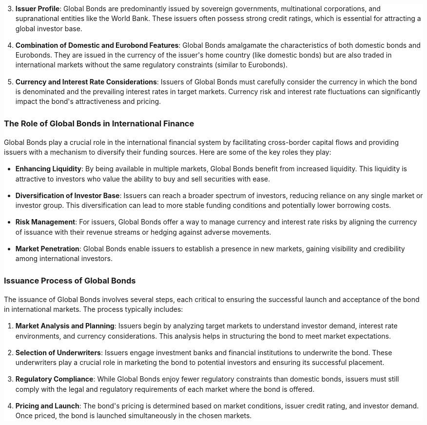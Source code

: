 3. **Issuer Profile**: Global Bonds are predominantly issued by sovereign governments, multinational corporations, and supranational entities like the World Bank. These issuers often possess strong credit ratings, which is essential for attracting a global investor base.

4. **Combination of Domestic and Eurobond Features**: Global Bonds amalgamate the characteristics of both domestic bonds and Eurobonds. They are issued in the currency of the issuer's home country (like domestic bonds) but are also traded in international markets without the same regulatory constraints (similar to Eurobonds).

5. **Currency and Interest Rate Considerations**: Issuers of Global Bonds must carefully consider the currency in which the bond is denominated and the prevailing interest rates in target markets. Currency risk and interest rate fluctuations can significantly impact the bond's attractiveness and pricing.

### The Role of Global Bonds in International Finance

Global Bonds play a crucial role in the international financial system by facilitating cross-border capital flows and providing issuers with a mechanism to diversify their funding sources. Here are some of the key roles they play:

- **Enhancing Liquidity**: By being available in multiple markets, Global Bonds benefit from increased liquidity. This liquidity is attractive to investors who value the ability to buy and sell securities with ease.

- **Diversification of Investor Base**: Issuers can reach a broader spectrum of investors, reducing reliance on any single market or investor group. This diversification can lead to more stable funding conditions and potentially lower borrowing costs.

- **Risk Management**: For issuers, Global Bonds offer a way to manage currency and interest rate risks by aligning the currency of issuance with their revenue streams or hedging against adverse movements.

- **Market Penetration**: Global Bonds enable issuers to establish a presence in new markets, gaining visibility and credibility among international investors.

### Issuance Process of Global Bonds

The issuance of Global Bonds involves several steps, each critical to ensuring the successful launch and acceptance of the bond in international markets. The process typically includes:

1. **Market Analysis and Planning**: Issuers begin by analyzing target markets to understand investor demand, interest rate environments, and currency considerations. This analysis helps in structuring the bond to meet market expectations.

2. **Selection of Underwriters**: Issuers engage investment banks and financial institutions to underwrite the bond. These underwriters play a crucial role in marketing the bond to potential investors and ensuring its successful placement.

3. **Regulatory Compliance**: While Global Bonds enjoy fewer regulatory constraints than domestic bonds, issuers must still comply with the legal and regulatory requirements of each market where the bond is offered.

4. **Pricing and Launch**: The bond's pricing is determined based on market conditions, issuer credit rating, and investor demand. Once priced, the bond is launched simultaneously in the chosen markets.
